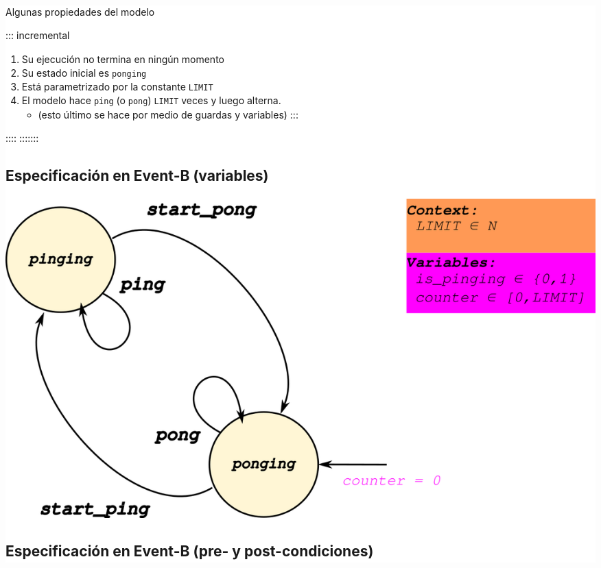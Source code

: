 Algunas propiedades del modelo

::: incremental

1. Su ejecución no termina en ningún momento
2. Su estado inicial es `ponging`
3. Está parametrizado por la constante `LIMIT`
4. El modelo hace `ping` (o `pong`) `LIMIT` veces y luego alterna.
    * (esto último se hace por medio de guardas y variables)
:::

::::
:::::::

## Especificación en Event-B (variables)

![](../img/pingpong2_automata.png)

## Especificación en Event-B (pre- y post-condiciones)
